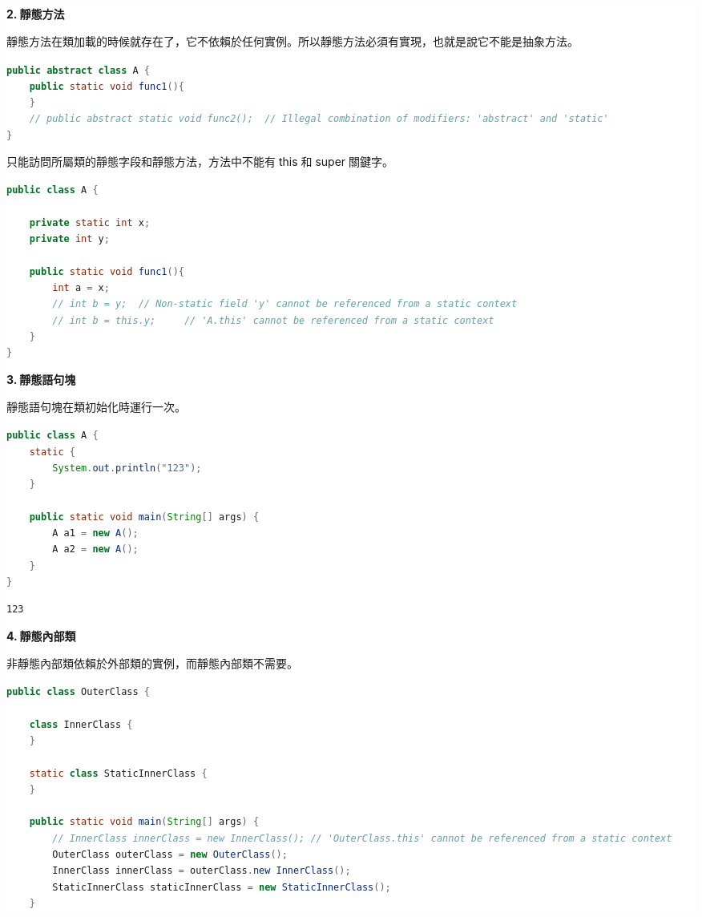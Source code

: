 **2. 靜態方法** 

靜態方法在類加載的時候就存在了，它不依賴於任何實例。所以靜態方法必須有實現，也就是說它不能是抽象方法。

```java
public abstract class A {
    public static void func1(){
    }
    // public abstract static void func2();  // Illegal combination of modifiers: 'abstract' and 'static'
}
```

只能訪問所屬類的靜態字段和靜態方法，方法中不能有 this 和 super 關鍵字。

```java
public class A {

    private static int x;
    private int y;

    public static void func1(){
        int a = x;
        // int b = y;  // Non-static field 'y' cannot be referenced from a static context
        // int b = this.y;     // 'A.this' cannot be referenced from a static context
    }
}
```

**3. 靜態語句塊** 

靜態語句塊在類初始化時運行一次。

```java
public class A {
    static {
        System.out.println("123");
    }

    public static void main(String[] args) {
        A a1 = new A();
        A a2 = new A();
    }
}
```

```html
123
```

**4. 靜態內部類** 

非靜態內部類依賴於外部類的實例，而靜態內部類不需要。

```java
public class OuterClass {

    class InnerClass {
    }

    static class StaticInnerClass {
    }

    public static void main(String[] args) {
        // InnerClass innerClass = new InnerClass(); // 'OuterClass.this' cannot be referenced from a static context
        OuterClass outerClass = new OuterClass();
        InnerClass innerClass = outerClass.new InnerClass();
        StaticInnerClass staticInnerClass = new StaticInnerClass();
    }
```